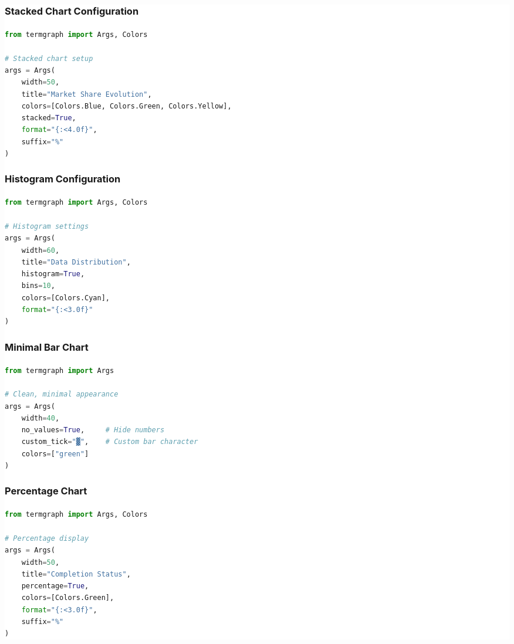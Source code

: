 ### Stacked Chart Configuration

```python
from termgraph import Args, Colors

# Stacked chart setup
args = Args(
    width=50,
    title="Market Share Evolution",
    colors=[Colors.Blue, Colors.Green, Colors.Yellow],
    stacked=True,
    format="{:<4.0f}",
    suffix="%"
)
```

### Histogram Configuration

```python
from termgraph import Args, Colors

# Histogram settings
args = Args(
    width=60,
    title="Data Distribution",
    histogram=True,
    bins=10,
    colors=[Colors.Cyan],
    format="{:<3.0f}"
)
```

### Minimal Bar Chart

```python
from termgraph import Args

# Clean, minimal appearance
args = Args(
    width=40,
    no_values=True,     # Hide numbers
    custom_tick="▓",    # Custom bar character
    colors=["green"]
)
```

### Percentage Chart

```python
from termgraph import Args, Colors

# Percentage display
args = Args(
    width=50,
    title="Completion Status",
    percentage=True,
    colors=[Colors.Green],
    format="{:<3.0f}",
    suffix="%"
)
```
